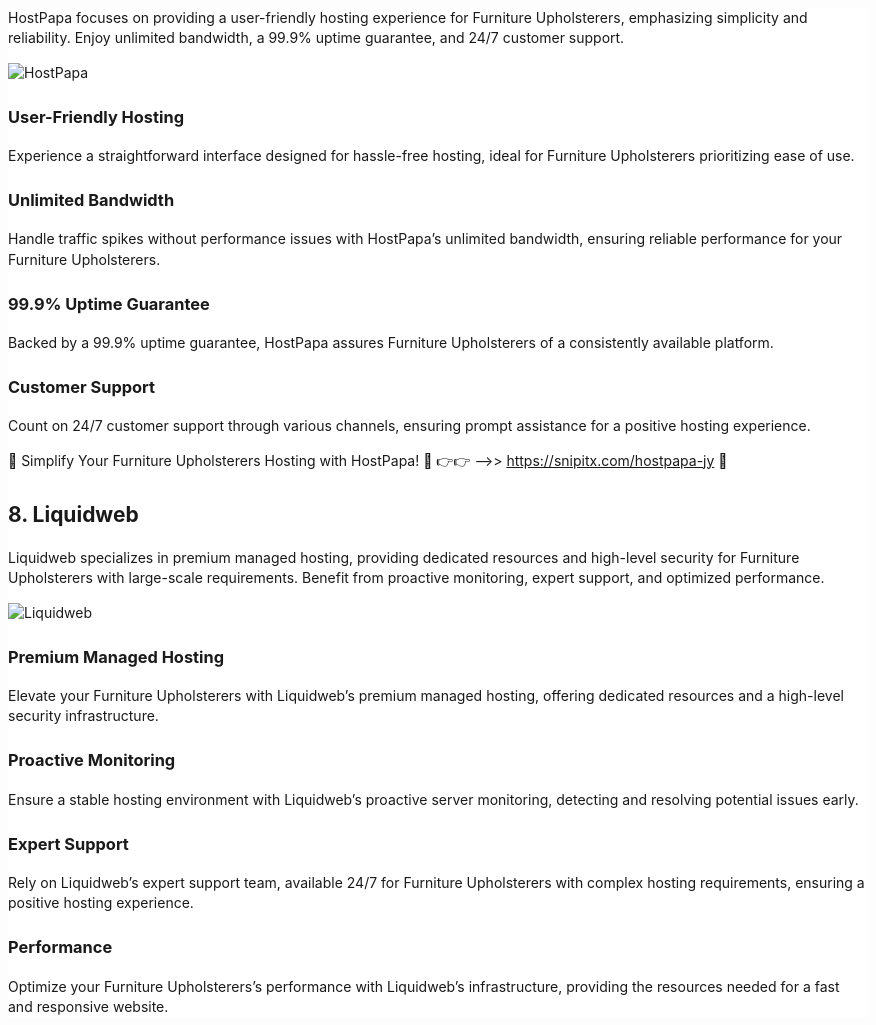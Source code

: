 HostPapa focuses on providing a user-friendly hosting experience for Furniture Upholsterers, emphasizing simplicity and reliability. Enjoy unlimited bandwidth, a 99.9% uptime guarantee, and 24/7 customer support.

![HostPapa](https://i.imgur.com/ouDTkvl.jpeg "HostPapa Hosting")

### User-Friendly Hosting
Experience a straightforward interface designed for hassle-free hosting, ideal for Furniture Upholsterers prioritizing ease of use.

### Unlimited Bandwidth
Handle traffic spikes without performance issues with HostPapa’s unlimited bandwidth, ensuring reliable performance for your Furniture Upholsterers.

### 99.9% Uptime Guarantee
Backed by a 99.9% uptime guarantee, HostPapa assures Furniture Upholsterers of a consistently available platform.

### Customer Support
Count on 24/7 customer support through various channels, ensuring prompt assistance for a positive hosting experience.

🌈 Simplify Your Furniture Upholsterers Hosting with HostPapa! 🚀
👉👉 -->> https://snipitx.com/hostpapa-jy 🚀

## 8. Liquidweb

Liquidweb specializes in premium managed hosting, providing dedicated resources and high-level security for Furniture Upholsterers with large-scale requirements. Benefit from proactive monitoring, expert support, and optimized performance.

![Liquidweb](https://i.imgur.com/4IvT9SC.jpeg "Liquidweb Hosting")

### Premium Managed Hosting
Elevate your Furniture Upholsterers with Liquidweb’s premium managed hosting, offering dedicated resources and a high-level security infrastructure.

### Proactive Monitoring
Ensure a stable hosting environment with Liquidweb’s proactive server monitoring, detecting and resolving potential issues early.

### Expert Support
Rely on Liquidweb’s expert support team, available 24/7 for Furniture Upholsterers with complex hosting requirements, ensuring a positive hosting experience.

### Performance
Optimize your Furniture Upholsterers’s performance with Liquidweb’s infrastructure, providing the resources needed for a fast and responsive website.
